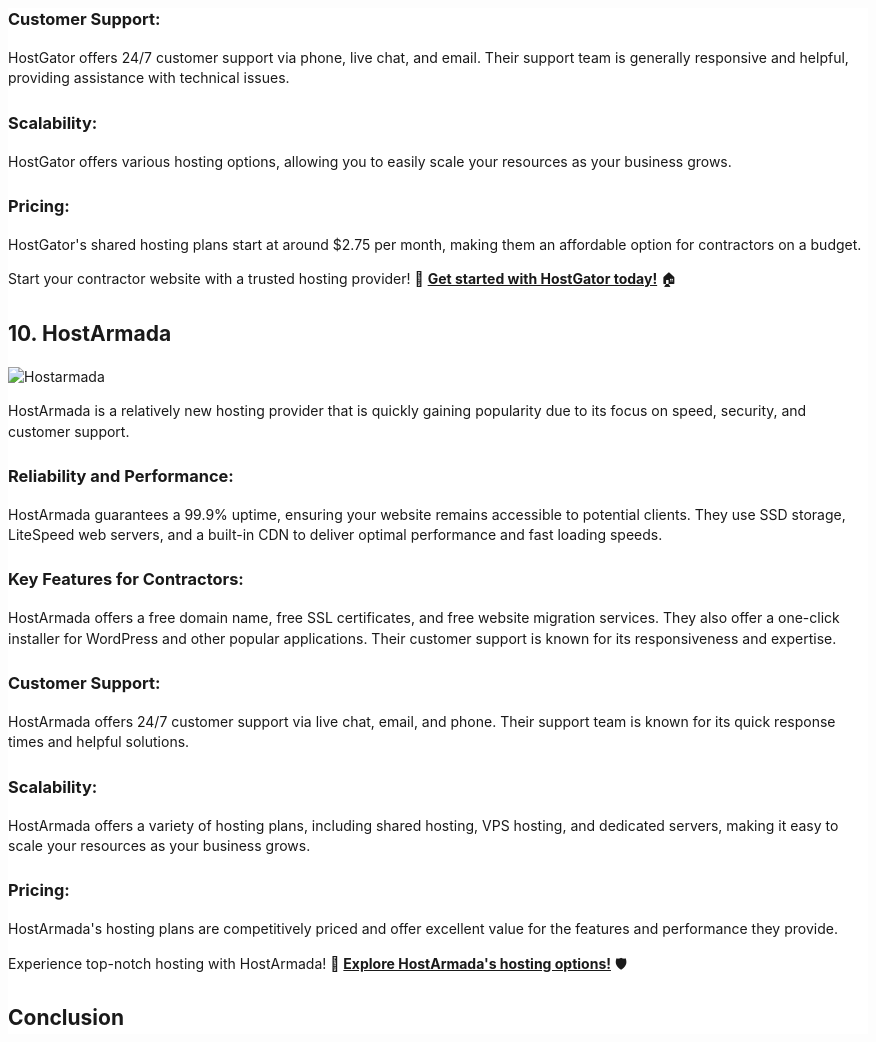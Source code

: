 ### Customer Support:
HostGator offers 24/7 customer support via phone, live chat, and email. Their support team is generally responsive and helpful, providing assistance with technical issues.

### Scalability:
HostGator offers various hosting options, allowing you to easily scale your resources as your business grows.

### Pricing:
HostGator's shared hosting plans start at around $2.75 per month, making them an affordable option for contractors on a budget.

Start your contractor website with a trusted hosting provider! 🐊 [**Get started with HostGator today!**](https://snipitx.com/hostgator-jy) 🏠

## 10. HostArmada

![Hostarmada](https://i.imgur.com/KFbdf3o.jpeg "Hostarmada Hosting")

HostArmada is a relatively new hosting provider that is quickly gaining popularity due to its focus on speed, security, and customer support.

### Reliability and Performance:
HostArmada guarantees a 99.9% uptime, ensuring your website remains accessible to potential clients. They use SSD storage, LiteSpeed web servers, and a built-in CDN to deliver optimal performance and fast loading speeds.

### Key Features for Contractors:
HostArmada offers a free domain name, free SSL certificates, and free website migration services. They also offer a one-click installer for WordPress and other popular applications. Their customer support is known for its responsiveness and expertise.

### Customer Support:
HostArmada offers 24/7 customer support via live chat, email, and phone. Their support team is known for its quick response times and helpful solutions.

### Scalability:
HostArmada offers a variety of hosting plans, including shared hosting, VPS hosting, and dedicated servers, making it easy to scale your resources as your business grows.

### Pricing:
HostArmada's hosting plans are competitively priced and offer excellent value for the features and performance they provide.

Experience top-notch hosting with HostArmada! 🚀 [**Explore HostArmada's hosting options!**](https://snipitx.com/hostarmada-jy) 🛡️

## Conclusion
